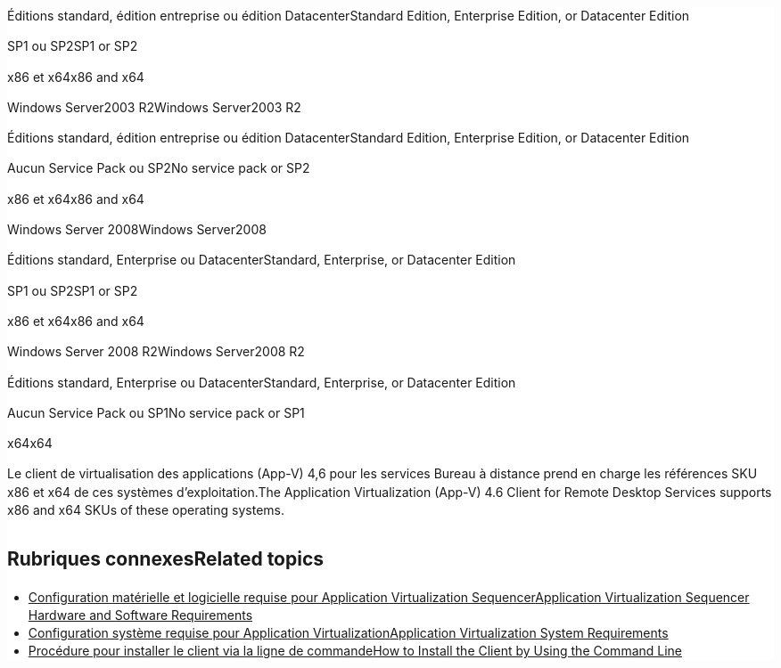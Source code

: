 <td align="left"><p><span data-ttu-id="450fa-215">Éditions standard, édition entreprise ou édition Datacenter</span><span class="sxs-lookup"><span data-stu-id="450fa-215">Standard Edition, Enterprise Edition, or Datacenter Edition</span></span></p></td>
<td align="left"><p><span data-ttu-id="450fa-216">SP1 ou SP2</span><span class="sxs-lookup"><span data-stu-id="450fa-216">SP1 or SP2</span></span></p></td>
<td align="left"><p><span data-ttu-id="450fa-217">x86 et x64</span><span class="sxs-lookup"><span data-stu-id="450fa-217">x86 and x64</span></span></p></td>
</tr>
<tr class="even">
<td align="left"><p><span data-ttu-id="450fa-218">Windows Server2003 R2</span><span class="sxs-lookup"><span data-stu-id="450fa-218">Windows Server2003 R2</span></span></p></td>
<td align="left"><p><span data-ttu-id="450fa-219">Éditions standard, édition entreprise ou édition Datacenter</span><span class="sxs-lookup"><span data-stu-id="450fa-219">Standard Edition, Enterprise Edition, or Datacenter Edition</span></span></p></td>
<td align="left"><p><span data-ttu-id="450fa-220">Aucun Service Pack ou SP2</span><span class="sxs-lookup"><span data-stu-id="450fa-220">No service pack or SP2</span></span></p></td>
<td align="left"><p><span data-ttu-id="450fa-221">x86 et x64</span><span class="sxs-lookup"><span data-stu-id="450fa-221">x86 and x64</span></span></p></td>
</tr>
<tr class="odd">
<td align="left"><p><span data-ttu-id="450fa-222">Windows Server 2008</span><span class="sxs-lookup"><span data-stu-id="450fa-222">Windows Server2008</span></span></p></td>
<td align="left"><p><span data-ttu-id="450fa-223">Éditions standard, Enterprise ou Datacenter</span><span class="sxs-lookup"><span data-stu-id="450fa-223">Standard, Enterprise, or Datacenter Edition</span></span></p></td>
<td align="left"><p><span data-ttu-id="450fa-224">SP1 ou SP2</span><span class="sxs-lookup"><span data-stu-id="450fa-224">SP1 or SP2</span></span></p></td>
<td align="left"><p><span data-ttu-id="450fa-225">x86 et x64</span><span class="sxs-lookup"><span data-stu-id="450fa-225">x86 and x64</span></span></p></td>
</tr>
<tr class="even">
<td align="left"><p><span data-ttu-id="450fa-226">Windows Server 2008 R2</span><span class="sxs-lookup"><span data-stu-id="450fa-226">Windows Server2008 R2</span></span></p></td>
<td align="left"><p><span data-ttu-id="450fa-227">Éditions standard, Enterprise ou Datacenter</span><span class="sxs-lookup"><span data-stu-id="450fa-227">Standard, Enterprise, or Datacenter Edition</span></span></p></td>
<td align="left"><p><span data-ttu-id="450fa-228">Aucun Service Pack ou SP1</span><span class="sxs-lookup"><span data-stu-id="450fa-228">No service pack or SP1</span></span></p></td>
<td align="left"><p><span data-ttu-id="450fa-229">x64</span><span class="sxs-lookup"><span data-stu-id="450fa-229">x64</span></span></p></td>
</tr>
</tbody>
</table>

<span data-ttu-id="450fa-230">Le client de virtualisation des applications (App-V) 4,6 pour les services Bureau à distance prend en charge les références SKU x86 et x64 de ces systèmes d’exploitation.</span><span class="sxs-lookup"><span data-stu-id="450fa-230">The Application Virtualization (App-V) 4.6 Client for Remote Desktop Services supports x86 and x64 SKUs of these operating systems.</span></span>

## <span data-ttu-id="450fa-231">Rubriques connexes</span><span class="sxs-lookup"><span data-stu-id="450fa-231">Related topics</span></span>
- [<span data-ttu-id="450fa-232">Configuration matérielle et logicielle requise pour Application Virtualization Sequencer</span><span class="sxs-lookup"><span data-stu-id="450fa-232">Application Virtualization Sequencer Hardware and Software Requirements</span></span>](application-virtualization-sequencer-hardware-and-software-requirements.md)
- [<span data-ttu-id="450fa-233">Configuration système requise pour Application Virtualization</span><span class="sxs-lookup"><span data-stu-id="450fa-233">Application Virtualization System Requirements</span></span>](application-virtualization-system-requirements.md)
- [<span data-ttu-id="450fa-234">Procédure pour installer le client via la ligne de commande</span><span class="sxs-lookup"><span data-stu-id="450fa-234">How to Install the Client by Using the Command Line</span></span>](how-to-install-the-client-by-using-the-command-line-new.md)